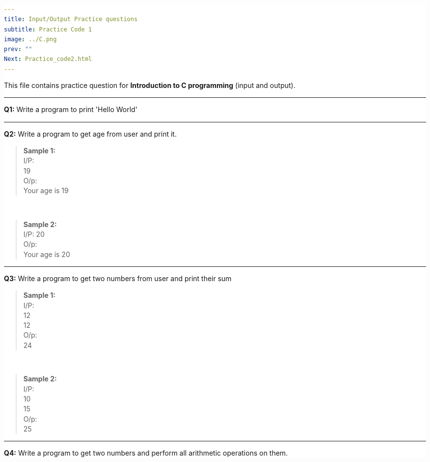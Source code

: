 ```yaml
---
title: Input/Output Practice questions
subtitle: Practice Code 1
image: ../C.png
prev: ""
Next: Practice_code2.html
---
```


This file contains practice question for **Introduction to C programming** (input and output).

---

**Q1:** Write a program to print 'Hello World'

---

**Q2:** Write a program to get age from user and print it.

> **Sample 1:**  
> I/P:  
> 19  
> O/p:  
> Your age is 19

<br>

> **Sample 2:**  
> I/P: 20  
> O/p:  
> Your age is 20

---

**Q3:** Write a program to get two numbers from user and print their sum

> **Sample 1:**  
> I/P:  
> 12  
> 12  
> O/p:  
> 24

<br>

> **Sample 2:**  
> I/P:  
> 10  
> 15  
> O/p:  
> 25

---

**Q4:** Write a program to get two numbers and perform all arithmetic operations on them.

